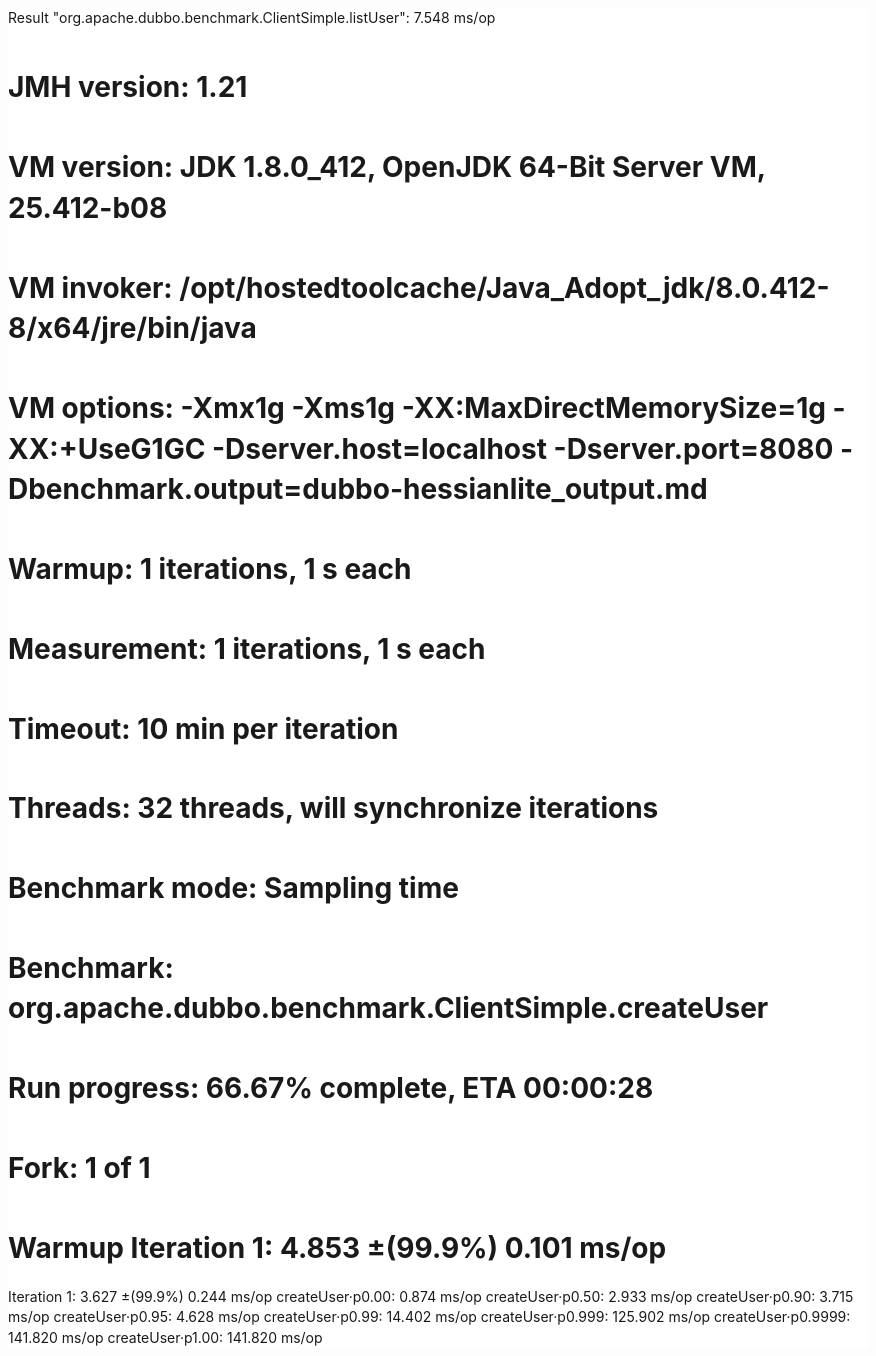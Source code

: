 
Result "org.apache.dubbo.benchmark.ClientSimple.listUser":
  7.548 ms/op


# JMH version: 1.21
# VM version: JDK 1.8.0_412, OpenJDK 64-Bit Server VM, 25.412-b08
# VM invoker: /opt/hostedtoolcache/Java_Adopt_jdk/8.0.412-8/x64/jre/bin/java
# VM options: -Xmx1g -Xms1g -XX:MaxDirectMemorySize=1g -XX:+UseG1GC -Dserver.host=localhost -Dserver.port=8080 -Dbenchmark.output=dubbo-hessianlite_output.md
# Warmup: 1 iterations, 1 s each
# Measurement: 1 iterations, 1 s each
# Timeout: 10 min per iteration
# Threads: 32 threads, will synchronize iterations
# Benchmark mode: Sampling time
# Benchmark: org.apache.dubbo.benchmark.ClientSimple.createUser

# Run progress: 66.67% complete, ETA 00:00:28
# Fork: 1 of 1
# Warmup Iteration   1: 4.853 ±(99.9%) 0.101 ms/op
Iteration   1: 3.627 ±(99.9%) 0.244 ms/op
                 createUser·p0.00:   0.874 ms/op
                 createUser·p0.50:   2.933 ms/op
                 createUser·p0.90:   3.715 ms/op
                 createUser·p0.95:   4.628 ms/op
                 createUser·p0.99:   14.402 ms/op
                 createUser·p0.999:  125.902 ms/op
                 createUser·p0.9999: 141.820 ms/op
                 createUser·p1.00:   141.820 ms/op
